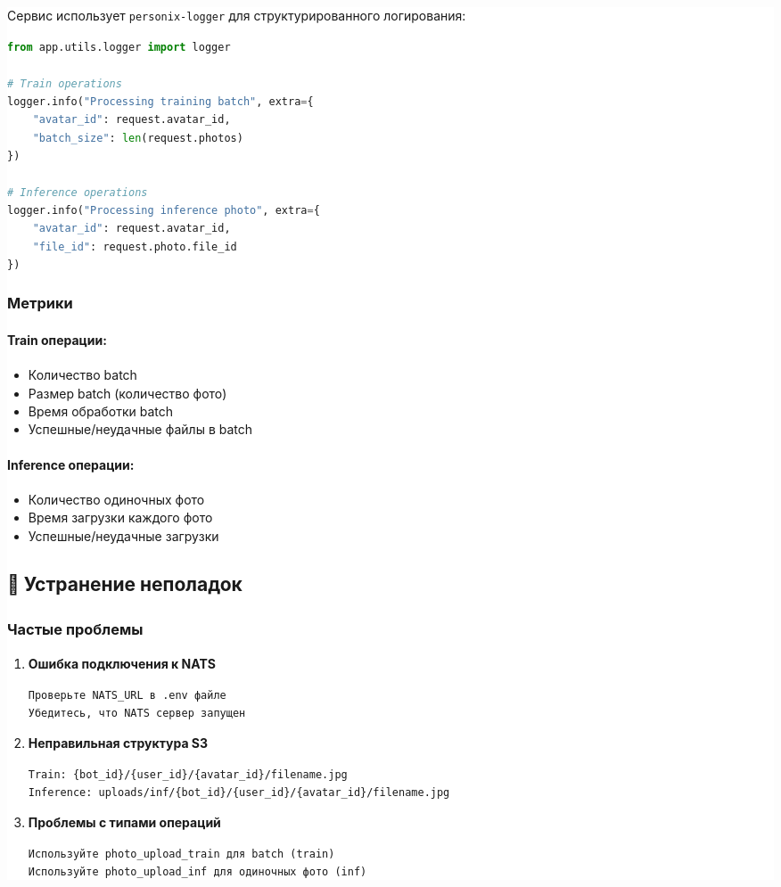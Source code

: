 Сервис использует `personix-logger` для структурированного логирования:

```python
from app.utils.logger import logger

# Train operations
logger.info("Processing training batch", extra={
    "avatar_id": request.avatar_id,
    "batch_size": len(request.photos)
})

# Inference operations  
logger.info("Processing inference photo", extra={
    "avatar_id": request.avatar_id,
    "file_id": request.photo.file_id
})
```

### Метрики

#### Train операции:
- Количество batch
- Размер batch (количество фото)
- Время обработки batch
- Успешные/неудачные файлы в batch

#### Inference операции:
- Количество одиночных фото
- Время загрузки каждого фото
- Успешные/неудачные загрузки

## 🔧 Устранение неполадок

### Частые проблемы

1. **Ошибка подключения к NATS**
   ```
   Проверьте NATS_URL в .env файле
   Убедитесь, что NATS сервер запущен
   ```

2. **Неправильная структура S3**
   ```
   Train: {bot_id}/{user_id}/{avatar_id}/filename.jpg
   Inference: uploads/inf/{bot_id}/{user_id}/{avatar_id}/filename.jpg
   ```

3. **Проблемы с типами операций**
   ```
   Используйте photo_upload_train для batch (train)
   Используйте photo_upload_inf для одиночных фото (inf)
   ```